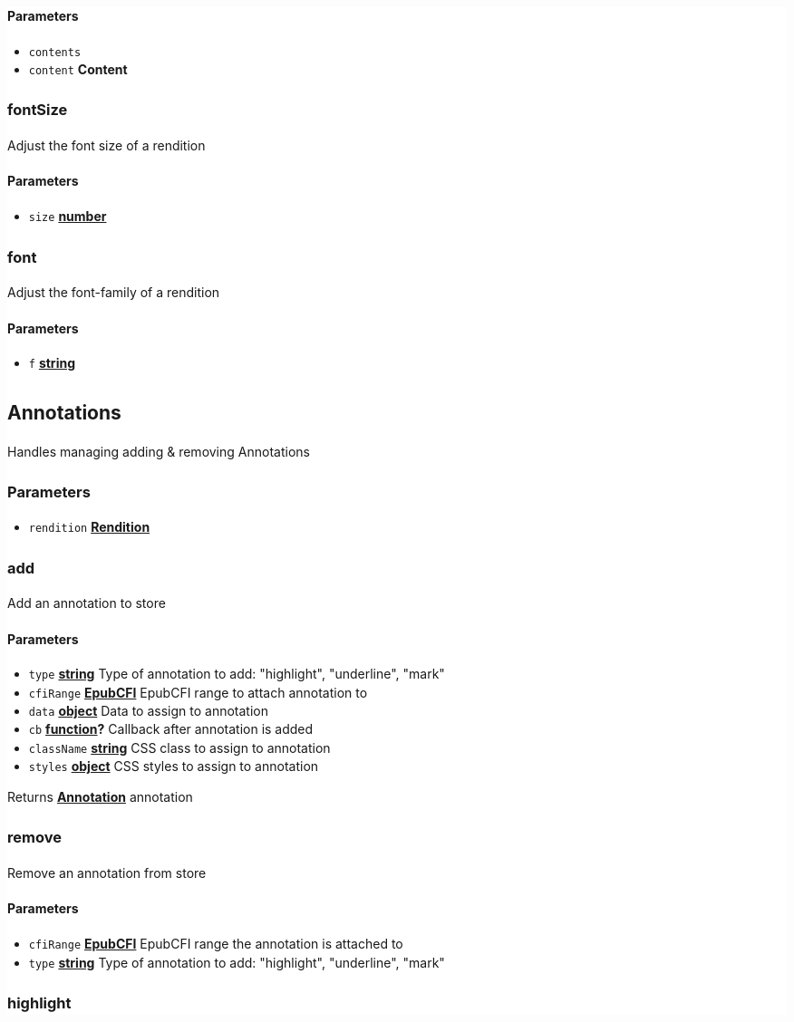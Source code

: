 #### Parameters

-   `contents`  
-   `content` **Content** 

### fontSize

Adjust the font size of a rendition

#### Parameters

-   `size` **[number][528]** 

### font

Adjust the font-family of a rendition

#### Parameters

-   `f` **[string][505]** 

## Annotations

Handles managing adding & removing Annotations

### Parameters

-   `rendition` **[Rendition][513]** 

### add

Add an annotation to store

#### Parameters

-   `type` **[string][505]** Type of annotation to add: "highlight", "underline", "mark"
-   `cfiRange` **[EpubCFI][514]** EpubCFI range to attach annotation to
-   `data` **[object][507]** Data to assign to annotation
-   `cb` **[function][533]?** Callback after annotation is added
-   `className` **[string][505]** CSS class to assign to annotation
-   `styles` **[object][507]** CSS styles to assign to annotation

Returns **[Annotation][540]** annotation

### remove

Remove an annotation from store

#### Parameters

-   `cfiRange` **[EpubCFI][514]** EpubCFI range the annotation is attached to
-   `type` **[string][505]** Type of annotation to add: "highlight", "underline", "mark"

### highlight


[1]: #epub
[2]: #parameters
[3]: #examples
[4]: #book
[5]: #parameters-1
[6]: #examples-1
[7]: #open
[8]: #parameters-2
[9]: #examples-2
[10]: #load
[11]: #parameters-3
[12]: #resolve
[13]: #parameters-4
[14]: #canonical
[15]: #parameters-5
[16]: #section
[17]: #parameters-6
[18]: #renderto
[19]: #parameters-7
[20]: #setrequestcredentials
[21]: #parameters-8
[22]: #setrequestheaders
[23]: #parameters-9
[24]: #coverurl
[25]: #getrange
[26]: #parameters-10
[27]: #key
[28]: #parameters-11
[29]: #destroy
[30]: #opened
[31]: #spine
[32]: #locations
[33]: #navigation
[34]: #pagelist
[35]: #displayoptions
[36]: #parameters-12
[37]: #parse
[38]: #parameters-13
[39]: #url
[40]: #parameters-14
[41]: #path
[42]: #resolve-1
[43]: #parameters-15
[44]: #relative
[45]: #parameters-16
[46]: #tostring
[47]: #path-1
[48]: #parameters-17
[49]: #parse-1
[50]: #parameters-18
[51]: #isabsolute
[52]: #parameters-19
[53]: #isdirectory
[54]: #parameters-20
[55]: #resolve-2
[56]: #parameters-21
[57]: #relative-1
[58]: #parameters-22
[59]: #tostring-1
[60]: #spine-1
[61]: #unpack
[62]: #parameters-23
[63]: #get
[64]: #parameters-24
[65]: #examples-3
[66]: #each
[67]: #first
[68]: #last
[69]: #section-1
[70]: #parameters-25
[71]: #load-1
[72]: #parameters-26
[73]: #render
[74]: #parameters-27
[75]: #find
[76]: #parameters-28
[77]: #search
[78]: #parameters-29
[79]: #reconcilelayoutsettings
[80]: #parameters-30
[81]: #cfifromrange
[82]: #parameters-31
[83]: #cfifromelement
[84]: #parameters-32
[85]: #unload
[86]: #locations-1
[87]: #parameters-33
[88]: #generate
[89]: #parameters-34
[90]: #generatefromwords
[91]: #parameters-35
[92]: #locationfromcfi
[93]: #parameters-36
[94]: #percentagefromcfi
[95]: #parameters-37
[96]: #percentagefromlocation
[97]: #parameters-38
[98]: #cfifromlocation
[99]: #parameters-39
[100]: #cfifrompercentage
[101]: #parameters-40
[102]: #load-2
[103]: #parameters-41
[104]: #save
[105]: #currentlocation
[106]: #currentlocation-1
[107]: #parameters-42
[108]: #length
[109]: #container
[110]: #parameters-43
[111]: #parse-2
[112]: #parameters-44
[113]: #packaging
[114]: #parameters-45
[115]: #parse-3
[116]: #parameters-46
[117]: #load-3
[118]: #parameters-47
[119]: #navigation-1
[120]: #parameters-48
[121]: #parse-4
[122]: #parameters-49
[123]: #get-1
[124]: #parameters-50
[125]: #getbyindex
[126]: #parameters-51
[127]: #landmark
[128]: #parameters-52
[129]: #load-4
[130]: #parameters-53
[131]: #foreach
[132]: #parameters-54
[133]: #resources
[134]: #parameters-55
[135]: #process
[136]: #parameters-56
[137]: #createurl
[138]: #parameters-57
[139]: #replacements
[140]: #relativeto
[141]: #parameters-58
[142]: #get-2
[143]: #parameters-59
[144]: #substitute
[145]: #parameters-60
[146]: #pagelist-1
[147]: #parameters-61
[148]: #parse-5
[149]: #parameters-62
[150]: #pagefromcfi
[151]: #parameters-63
[152]: #cfifrompage
[153]: #parameters-64
[154]: #pagefrompercentage
[155]: #parameters-65
[156]: #percentagefrompage
[157]: #parameters-66
[158]: #percentagefromcfi-1
[159]: #parameters-67
[160]: #destroy-1
[161]: #archive
[162]: #open-1
[163]: #parameters-68
[164]: #openurl
[165]: #parameters-69
[166]: #request
[167]: #parameters-70
[168]: #getblob
[169]: #parameters-71
[170]: #gettext
[171]: #parameters-72
[172]: #getbase64
[173]: #parameters-73
[174]: #createurl-1
[175]: #parameters-74
[176]: #revokeurl
[177]: #parameters-75
[178]: #store
[179]: #parameters-76
[180]: #add
[181]: #parameters-77
[182]: #put
[183]: #parameters-78
[184]: #request-1
[185]: #parameters-79
[186]: #retrieve
[187]: #parameters-80
[188]: #getblob-1
[189]: #parameters-81
[190]: #gettext-1
[191]: #parameters-82
[192]: #getbase64-1
[193]: #parameters-83
[194]: #createurl-2
[195]: #parameters-84
[196]: #revokeurl-1
[197]: #parameters-85
[198]: #rendition
[199]: #parameters-86
[200]: #setmanager
[201]: #parameters-87
[202]: #requiremanager
[203]: #parameters-88
[204]: #requireview
[205]: #parameters-89
[206]: #start
[207]: #attachto
[208]: #parameters-90
[209]: #display
[210]: #parameters-91
[211]: #moveto
[212]: #parameters-92
[213]: #resize
[214]: #parameters-93
[215]: #clear
[216]: #next
[217]: #prev
[218]: #flow
[219]: #parameters-94
[220]: #layout
[221]: #parameters-95
[222]: #spread
[223]: #parameters-96
[224]: #direction
[225]: #parameters-97
[226]: #reportlocation
[227]: #currentlocation-2
[228]: #destroy-2
[229]: #getrange-1
[230]: #parameters-98
[231]: #getcontents
[232]: #views
[233]: #hooks
[234]: #themes
[235]: #annotations
[236]: #location
[237]: #properties
[238]: #started
[239]: #started-1
[240]: #attached
[241]: #displayed
[242]: #parameters-99
[243]: #displayerror
[244]: #parameters-100
[245]: #rendered
[246]: #parameters-101
[247]: #removed
[248]: #parameters-102
[249]: #resized
[250]: #parameters-103
[251]: #orientationchange
[252]: #parameters-104
[253]: #locationchanged
[254]: #properties-1
[255]: #relocated
[256]: #selected
[257]: #parameters-105
[258]: #markclicked
[259]: #parameters-106
[260]: #hook
[261]: #parameters-107
[262]: #examples-4
[263]: #register
[264]: #examples-5
[265]: #deregister
[266]: #parameters-108
[267]: #examples-6
[268]: #trigger
[269]: #examples-7
[270]: #queue
[271]: #parameters-109
[272]: #enqueue
[273]: #dequeue
[274]: #run
[275]: #flush
[276]: #clear-1
[277]: #length-1
[278]: #pause
[279]: #stop
[280]: #layout-1
[281]: #parameters-110
[282]: #flow-1
[283]: #parameters-111
[284]: #spread-1
[285]: #parameters-112
[286]: #calculate
[287]: #parameters-113
[288]: #format
[289]: #parameters-114
[290]: #count
[291]: #parameters-115
[292]: #themes-1
[293]: #parameters-116
[294]: #register-1
[295]: #examples-8
[296]: #default
[297]: #parameters-117
[298]: #examples-9
[299]: #registerthemes
[300]: #parameters-118
[301]: #registercss
[302]: #parameters-119
[303]: #registerurl
[304]: #parameters-120
[305]: #registerrules
[306]: #parameters-121
[307]: #select
[308]: #parameters-122
[309]: #update
[310]: #parameters-123
[311]: #inject
[312]: #parameters-124
[313]: #add-1
[314]: #parameters-125
[315]: #override
[316]: #parameters-126
[317]: #overrides
[318]: #parameters-127
[319]: #fontsize
[320]: #parameters-128
[321]: #font
[322]: #parameters-129
[323]: #annotations-1
[324]: #parameters-130
[325]: #add-2
[326]: #parameters-131
[327]: #remove
[328]: #parameters-132
[329]: #highlight
[330]: #parameters-133
[331]: #underline
[332]: #parameters-134
[333]: #mark
[334]: #parameters-135
[335]: #each-1
[336]: #show
[337]: #hide
[338]: #annotation
[339]: #parameters-136
[340]: #update-1
[341]: #parameters-137
[342]: #attach
[343]: #parameters-138
[344]: #detach
[345]: #parameters-139
[346]: #text
[347]: #epubcfi
[348]: #parameters-140
[349]: #parse-6
[350]: #parameters-141
[351]: #tostring-2
[352]: #compare
[353]: #parameters-142
[354]: #fromrange
[355]: #parameters-143
[356]: #fromnode
[357]: #parameters-144
[358]: #torange
[359]: #parameters-145
[360]: #iscfistring
[361]: #parameters-146
[362]: #collapse
[363]: #parameters-147
[364]: #contents
[365]: #parameters-148
[366]: #width
[367]: #parameters-149
[368]: #height
[369]: #parameters-150
[370]: #contentwidth
[371]: #parameters-151
[372]: #contentheight
[373]: #parameters-152
[374]: #textwidth
[375]: #textheight
[376]: #scrollwidth
[377]: #scrollheight
[378]: #overflow
[379]: #parameters-153
[380]: #overflowx
[381]: #parameters-154
[382]: #overflowy
[383]: #parameters-155
[384]: #css
[385]: #parameters-156
[386]: #viewport
[387]: #parameters-157
[388]: #root
[389]: #locationof
[390]: #parameters-158
[391]: #addstylesheet
[392]: #parameters-159
[393]: #addstylesheetcss
[394]: #parameters-160
[395]: #addstylesheetrules
[396]: #parameters-161
[397]: #addscript
[398]: #parameters-162
[399]: #addclass
[400]: #parameters-163
[401]: #removeclass
[402]: #parameters-164
[403]: #range
[404]: #parameters-165
[405]: #cfifromrange-1
[406]: #parameters-166
[407]: #cfifromnode
[408]: #parameters-167
[409]: #size
[410]: #parameters-168
[411]: #columns
[412]: #parameters-169
[413]: #scaler
[414]: #parameters-170
[415]: #fit
[416]: #parameters-171
[417]: #direction-1
[418]: #parameters-172
[419]: #writingmode
[420]: #parameters-173
[421]: #listenedevents
[422]: #mapping
[423]: #parameters-174
[424]: #section-2
[425]: #parameters-175
[426]: #page
[427]: #parameters-176
[428]: #axis
[429]: #parameters-177
[430]: #core
[431]: #requestanimationframe
[432]: #uuid
[433]: #documentheight
[434]: #iselement
[435]: #parameters-178
[436]: #isnumber
[437]: #parameters-179
[438]: #isfloat
[439]: #parameters-180
[440]: #prefixed
[441]: #parameters-181
[442]: #defaults
[443]: #parameters-182
[444]: #extend
[445]: #parameters-183
[446]: #insert
[447]: #parameters-184
[448]: #locationof-1
[449]: #parameters-185
[450]: #indexofsorted
[451]: #parameters-186
[452]: #bounds
[453]: #parameters-187
[454]: #borders
[455]: #parameters-188
[456]: #nodebounds
[457]: #parameters-189
[458]: #windowbounds
[459]: #indexofnode
[460]: #parameters-190
[461]: #indexoftextnode
[462]: #parameters-191
[463]: #indexofelementnode
[464]: #parameters-192
[465]: #isxml
[466]: #parameters-193
[467]: #createblob
[468]: #parameters-194
[469]: #createbloburl
[470]: #parameters-195
[471]: #revokebloburl
[472]: #parameters-196
[473]: #createbase64url
[474]: #parameters-197
[475]: #type
[476]: #parameters-198
[477]: #parse-7
[478]: #parameters-199
[479]: #qs
[480]: #parameters-200
[481]: #qsa
[482]: #parameters-201
[483]: #qsp
[484]: #parameters-202
[485]: #sprint
[486]: #parameters-203
[487]: #treewalker
[488]: #parameters-204
[489]: #walk
[490]: #parameters-205
[491]: #blob2base64
[492]: #parameters-206
[493]: #defer
[494]: #queryselectorbytype
[495]: #parameters-207
[496]: #findchildren
[497]: #parameters-208
[498]: #parents
[499]: #parameters-209
[500]: #filterchildren
[501]: #parameters-210
[502]: #getparentbytagname
[503]: #parameters-211
[504]: #rangeobject
[505]: https://developer.mozilla.org/docs/Web/JavaScript/Reference/Global_Objects/String
[506]: https://developer.mozilla.org/docs/Web/JavaScript/Reference/Global_Objects/ArrayBuffer
[507]: https://developer.mozilla.org/docs/Web/JavaScript/Reference/Global_Objects/Object
[508]: #book
[509]: https://developer.mozilla.org/docs/Web/JavaScript/Reference/Global_Objects/Boolean
[510]: https://developer.mozilla.org/docs/Web/JavaScript/Reference/Global_Objects/Promise
[511]: #section
[512]: https://developer.mozilla.org/docs/Web/API/Element
[513]: #rendition
[514]: #epubcfi
[515]: https://developer.mozilla.org/docs/Web/HTML/Element/Input
[516]: #spine
[517]: #locations
[518]: #navigation
[519]: #pagelist
[520]: https://developer.mozilla.org/docs/Web/API/Document
[521]: #displayoptions
[522]: #path
[523]: https://nodejs.org/api/path.html
[524]: https://nodejs.org/api/path.html#path_path_parse_path
[525]: https://nodejs.org/api/path.html#path_path_resolve_paths
[526]: https://nodejs.org/api/path.html#path_path_relative_from_to
[527]: #packaging
[528]: https://developer.mozilla.org/docs/Web/JavaScript/Reference/Global_Objects/Number
[529]: https://developer.mozilla.org/docs/Web/JavaScript/Reference/Global_Objects/Array
[530]: https://developer.mozilla.org/Add-ons/SDK/High-Level_APIs/request
[531]: https://developer.mozilla.org/docs/Web/JavaScript/Reference/Global_Objects/JSON
[532]: https://idpf.github.io/epub-vocabs/structure/
[533]: https://developer.mozilla.org/docs/Web/JavaScript/Reference/Statements/function
[534]: #archive
[535]: https://developer.mozilla.org/docs/Web/API/Blob
[536]: #resources
[537]: #contents
[538]: #themes
[539]: #annotations
[540]: #annotation
[541]: http://www.idpf.org/epub/linking/cfi/epub-cfi.html
[542]: https://developer.mozilla.org/docs/Web/API/Node/nextSibling
[543]: https://developer.mozilla.org/en-US/docs/Web/API/CSSStyleSheet/insertRule
[544]: https://github.com/desirable-objects/json-to-css
[545]: #layout
[546]: http://stackoverflow.com/questions/105034/how-to-create-a-guid-uuid-in-javascript
[547]: http://stackoverflow.com/questions/1344500/efficient-way-to-insert-a-number-into-a-sorted-array-of-numbers
[548]: https://developer.mozilla.org/en-US/docs/Mozilla/JavaScript_code_modules/Promise.jsm/Deferred#backwards_forwards_compatible